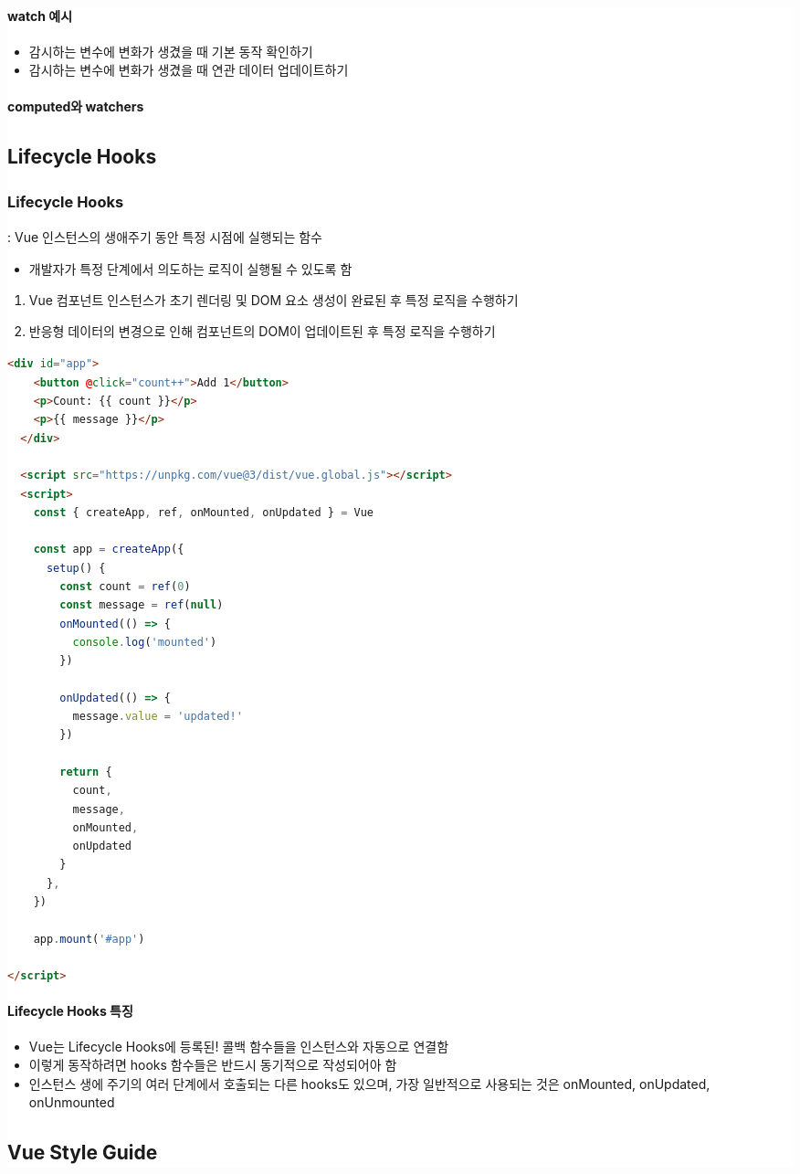 #### watch 예시
- 감시하는 변수에 변화가 생겼을 때 기본 동작 확인하기
- 감시하는 변수에 변화가 생겼을 때 연관 데이터 업데이트하기

#### computed와 watchers

## Lifecycle Hooks
### Lifecycle Hooks
: Vue 인스턴스의 생애주기 동안 특정 시점에 실행되는 함수
- 개발자가 특정 단계에서 의도하는 로직이 실행될 수 있도록 함

1. Vue 컴포넌트 인스턴스가 초기 렌더링 및 DOM 요소 생성이 완료된 후 특정 로직을 수행하기

2. 반응형 데이터의 변경으로 인해 컴포넌트의 DOM이 업데이트된 후 특정 로직을 수행하기

```html
<div id="app">
    <button @click="count++">Add 1</button>
    <p>Count: {{ count }}</p>
    <p>{{ message }}</p>
  </div>

  <script src="https://unpkg.com/vue@3/dist/vue.global.js"></script>
  <script>
    const { createApp, ref, onMounted, onUpdated } = Vue

    const app = createApp({
      setup() {
        const count = ref(0)
        const message = ref(null)
        onMounted(() => {
          console.log('mounted')
        })

        onUpdated(() => {
          message.value = 'updated!'
        })

        return {
          count,
          message,
          onMounted,
          onUpdated
        }
      },
    })

    app.mount('#app')

</script>
```

#### Lifecycle Hooks 특징
- Vue는 Lifecycle Hooks에 등록된! 콜백 함수들을 인스턴스와 자동으로 연결함
- 이렇게 동작하려면 hooks 함수들은 반드시 동기적으로 작성되어아 함
- 인스턴스 생에 주기의 여러 단계에서 호출되는 다른 hooks도 있으며, 가장 일반적으로 사용되는 것은 onMounted, onUpdated, onUnmounted

## Vue Style Guide